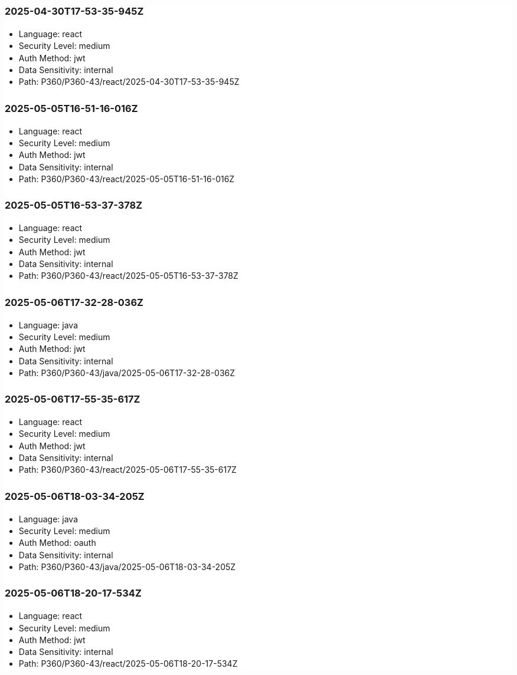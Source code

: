 
### 2025-04-30T17-53-35-945Z
- Language: react
- Security Level: medium
- Auth Method: jwt
- Data Sensitivity: internal
- Path: P360/P360-43/react/2025-04-30T17-53-35-945Z


### 2025-05-05T16-51-16-016Z
- Language: react
- Security Level: medium
- Auth Method: jwt
- Data Sensitivity: internal
- Path: P360/P360-43/react/2025-05-05T16-51-16-016Z


### 2025-05-05T16-53-37-378Z
- Language: react
- Security Level: medium
- Auth Method: jwt
- Data Sensitivity: internal
- Path: P360/P360-43/react/2025-05-05T16-53-37-378Z


### 2025-05-06T17-32-28-036Z
- Language: java
- Security Level: medium
- Auth Method: jwt
- Data Sensitivity: internal
- Path: P360/P360-43/java/2025-05-06T17-32-28-036Z


### 2025-05-06T17-55-35-617Z
- Language: react
- Security Level: medium
- Auth Method: jwt
- Data Sensitivity: internal
- Path: P360/P360-43/react/2025-05-06T17-55-35-617Z


### 2025-05-06T18-03-34-205Z
- Language: java
- Security Level: medium
- Auth Method: oauth
- Data Sensitivity: internal
- Path: P360/P360-43/java/2025-05-06T18-03-34-205Z


### 2025-05-06T18-20-17-534Z
- Language: react
- Security Level: medium
- Auth Method: jwt
- Data Sensitivity: internal
- Path: P360/P360-43/react/2025-05-06T18-20-17-534Z
